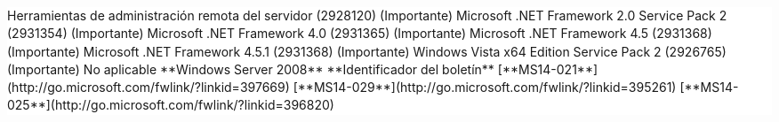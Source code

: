 </td>
<td style="border:1px solid black;">
Herramientas de administración remota del servidor  
(2928120)  
(Importante)

</td>
<td style="border:1px solid black;">
Microsoft .NET Framework 2.0 Service Pack 2  
(2931354)  
(Importante)  
Microsoft .NET Framework 4.0  
(2931365)  
(Importante)  
Microsoft .NET Framework 4.5  
(2931368)  
(Importante)  
Microsoft .NET Framework 4.5.1  
(2931368)  
(Importante)

</td>
<td style="border:1px solid black;">
Windows Vista x64 Edition Service Pack 2  
(2926765)  
(Importante)

</td>
<td style="border:1px solid black;">
No aplicable

</td>
</tr>
<tr>
<td style="border:1px solid black;" colspan="7">
**Windows Server 2008**

</td>
</tr>
<tr>
<td style="border:1px solid black;">
**Identificador del boletín**

</td>
<td style="border:1px solid black;">
[**MS14-021**](http://go.microsoft.com/fwlink/?linkid=397669)

</td>
<td style="border:1px solid black;">
[**MS14-029**](http://go.microsoft.com/fwlink/?linkid=395261)

</td>
<td style="border:1px solid black;">
[**MS14-025**](http://go.microsoft.com/fwlink/?linkid=396820)
